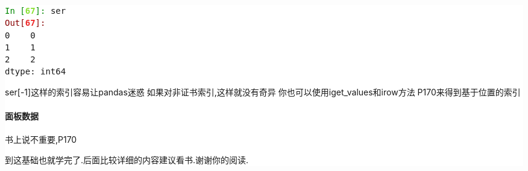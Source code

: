 <pre><font color="#008700">In [</font><font color="#8AE234"><b>67</b></font><font color="#008700">]: </font>ser                                                                                            
<font color="#870000">Out[</font><font color="#EF2929"><b>67</b></font><font color="#870000">]: </font>
0    0
1    1
2    2
dtype: int64
</pre>
ser[-1]这样的索引容易让pandas迷惑
如果对非证书索引,这样就没有奇异
你也可以使用iget_values和irow方法
P170来得到基于位置的索引

#### 面板数据
书上说不重要,P170

到这基础也就学完了.后面比较详细的内容建议看书.谢谢你的阅读.